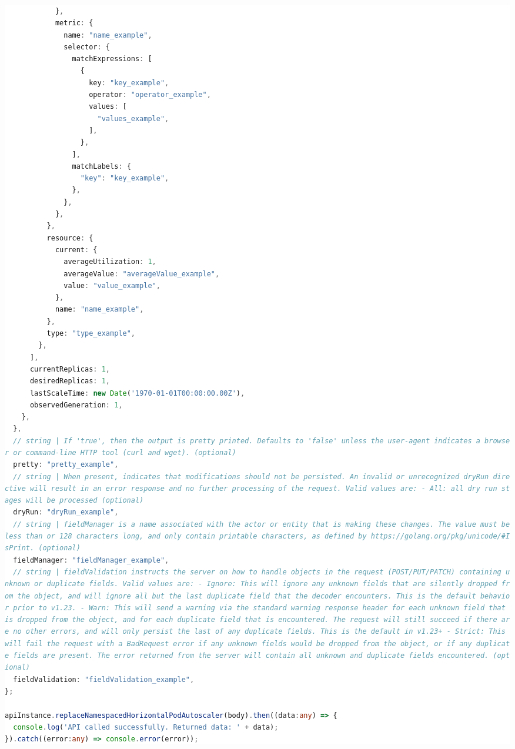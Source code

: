 ```typescript
            },
            metric: {
              name: "name_example",
              selector: {
                matchExpressions: [
                  {
                    key: "key_example",
                    operator: "operator_example",
                    values: [
                      "values_example",
                    ],
                  },
                ],
                matchLabels: {
                  "key": "key_example",
                },
              },
            },
          },
          resource: {
            current: {
              averageUtilization: 1,
              averageValue: "averageValue_example",
              value: "value_example",
            },
            name: "name_example",
          },
          type: "type_example",
        },
      ],
      currentReplicas: 1,
      desiredReplicas: 1,
      lastScaleTime: new Date('1970-01-01T00:00:00.00Z'),
      observedGeneration: 1,
    },
  },
  // string | If 'true', then the output is pretty printed. Defaults to 'false' unless the user-agent indicates a browser or command-line HTTP tool (curl and wget). (optional)
  pretty: "pretty_example",
  // string | When present, indicates that modifications should not be persisted. An invalid or unrecognized dryRun directive will result in an error response and no further processing of the request. Valid values are: - All: all dry run stages will be processed (optional)
  dryRun: "dryRun_example",
  // string | fieldManager is a name associated with the actor or entity that is making these changes. The value must be less than or 128 characters long, and only contain printable characters, as defined by https://golang.org/pkg/unicode/#IsPrint. (optional)
  fieldManager: "fieldManager_example",
  // string | fieldValidation instructs the server on how to handle objects in the request (POST/PUT/PATCH) containing unknown or duplicate fields. Valid values are: - Ignore: This will ignore any unknown fields that are silently dropped from the object, and will ignore all but the last duplicate field that the decoder encounters. This is the default behavior prior to v1.23. - Warn: This will send a warning via the standard warning response header for each unknown field that is dropped from the object, and for each duplicate field that is encountered. The request will still succeed if there are no other errors, and will only persist the last of any duplicate fields. This is the default in v1.23+ - Strict: This will fail the request with a BadRequest error if any unknown fields would be dropped from the object, or if any duplicate fields are present. The error returned from the server will contain all unknown and duplicate fields encountered. (optional)
  fieldValidation: "fieldValidation_example",
};

apiInstance.replaceNamespacedHorizontalPodAutoscaler(body).then((data:any) => {
  console.log('API called successfully. Returned data: ' + data);
}).catch((error:any) => console.error(error));
```